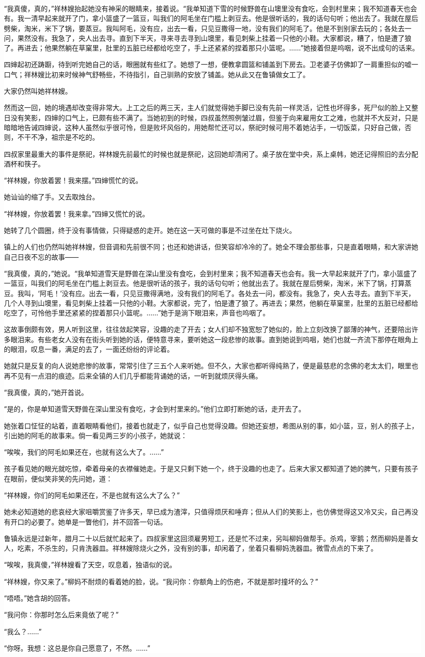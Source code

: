 “我真傻，真的，”祥林嫂抬起她没有神采的眼睛来，接着说。“我单知道下雪的时候野兽在山墺里没有食吃，会到村里来；我不知道春天也会有。我一清早起来就开了门，拿小篮盛了一篮豆，叫我们的阿毛坐在门槛上剥豆去。他是很听话的，我的话句句听；他出去了。我就在屋后劈柴，淘米，米下了锅，要蒸豆。我叫阿毛，没有应，出去一看，只见豆撒得一地，没有我们的阿毛了。他是不到别家去玩的；各处去一问，果然没有。我急了，央人出去寻。直到下半天，寻来寻去寻到山墺里，看见刺柴上挂着一只他的小鞋。大家都说，糟了，怕是遭了狼了。再进去；他果然躺在草窠里，肚里的五脏已经都给吃空了，手上还紧紧的捏着那只小篮呢。……”她接着但是呜咽，说不出成句的话来。

四婶起初还踌蹰，待到听完她自己的话，眼圈就有些红了。她想了一想，便教拿圆篮和铺盖到下房去。卫老婆子仿佛卸了一肩重担似的嘘一口气；祥林嫂比初来时候神气舒畅些，不待指引，自己驯熟的安放了铺盖。她从此又在鲁镇做女工了。

大家仍然叫她祥林嫂。

然而这一回，她的境遇却改变得非常大。上工之后的两三天，主人们就觉得她手脚已没有先前一样灵活，记性也坏得多，死尸似的脸上又整日没有笑影，四婶的口气上，已颇有些不满了。当她初到的时候，四叔虽然照例皱过眉，但鉴于向来雇用女工之难，也就并不大反对，只是暗暗地告诫四婶说，这种人虽然似乎很可怜，但是败坏风俗的，用她帮忙还可以，祭祀时候可用不着她沾手，一切饭菜，只好自己做，否则，不干不净，祖宗是不吃的。

四叔家里最重大的事件是祭祀，祥林嫂先前最忙的时候也就是祭祀，这回她却清闲了。桌子放在堂中央，系上桌帏，她还记得照旧的去分配酒杯和筷子。

“祥林嫂，你放着罢！我来摆。”四婶慌忙的说。

她讪讪的缩了手。又去取烛台。

“祥林嫂，你放着罢！我来拿。”四婶又慌忙的说。

她转了几个圆圈，终于没有事情做，只得疑惑的走开。她在这一天可做的事是不过坐在灶下烧火。

镇上的人们也仍然叫她祥林嫂，但音调和先前很不同；也还和她讲话，但笑容却冷冷的了。她全不理会那些事，只是直着眼睛，和大家讲她自己日夜不忘的故事——

“我真傻，真的，”她说。“我单知道雪天是野兽在深山里没有食吃，会到村里来；我不知道春天也会有。我一大早起来就开了门，拿小篮盛了一篮豆，叫我们的阿毛坐在门槛上剥豆去。他是很听话的孩子，我的话句句听；他就出去了。我就在屋后劈柴，淘米，米下了锅，打算蒸豆。我叫，‘阿毛！’没有应。出去一看，只见豆撒得满地，没有我们的阿毛了。各处去一问，都没有。我急了，央人去寻去。直到下半天，几个人寻到山墺里，看见刺柴上挂着一只他的小鞋。大家都说，完了，怕是遭了狼了。再进去；果然，他躺在草窠里，肚里的五脏已经都给吃空了，可怜他手里还紧紧的捏着那只小篮呢。……”她于是淌下眼泪来，声音也呜咽了。

这故事倒颇有效，男人听到这里，往往敛起笑容，没趣的走了开去；女人们却不独宽恕了她似的，脸上立刻改换了鄙薄的神气，还要陪出许多眼泪来。有些老女人没有在街头听到她的话，便特意寻来，要听她这一段悲惨的故事。直到她说到呜咽，她们也就一齐流下那停在眼角上的眼泪，叹息一番，满足的去了，一面还纷纷的评论着。

她就只是反复的向人说她悲惨的故事，常常引住了三五个人来听她。但不久，大家也都听得纯熟了，便是最慈悲的念佛的老太太们，眼里也再不见有一点泪的痕迹。后来全镇的人们几乎都能背诵她的话，一听到就烦厌得头痛。

“我真傻，真的，”她开首说。

“是的，你是单知道雪天野兽在深山里没有食吃，才会到村里来的。”他们立即打断她的话，走开去了。

她张着口怔怔的站着，直着眼睛看他们，接着也就走了，似乎自己也觉得没趣。但她还妄想，希图从别的事，如小篮，豆，别人的孩子上，引出她的阿毛的故事来。倘一看见两三岁的小孩子，她就说：

“唉唉，我们的阿毛如果还在，也就有这么大了。……”

孩子看见她的眼光就吃惊，牵着母亲的衣襟催她走。于是又只剩下她一个，终于没趣的也走了。后来大家又都知道了她的脾气，只要有孩子在眼前，便似笑非笑的先问她，道：

“祥林嫂，你们的阿毛如果还在，不是也就有这么大了么？”

她未必知道她的悲哀经大家咀嚼赏鉴了许多天，早已成为渣滓，只值得烦厌和唾弃；但从人们的笑影上，也仿佛觉得这又冷又尖，自己再没有开口的必要了。她单是一瞥他们，并不回答一句话。

鲁镇永远是过新年，腊月二十以后就忙起来了。四叔家里这回须雇男短工，还是忙不过来，另叫柳妈做帮手。杀鸡，宰鹅；然而柳妈是善女人，吃素，不杀生的，只肯洗器皿。祥林嫂除烧火之外，没有别的事，却闲着了，坐着只看柳妈洗器皿。微雪点点的下来了。

“唉唉，我真傻，”祥林嫂看了天空，叹息着，独语似的说。

“祥林嫂，你又来了。”柳妈不耐烦的看着她的脸，说。“我问你：你额角上的伤疤，不就是那时撞坏的么？”

“唔唔。”她含胡的回答。

“我问你：你那时怎么后来竟依了呢？”

“我么？……”

“你呀。我想：这总是你自己愿意了，不然。……”
